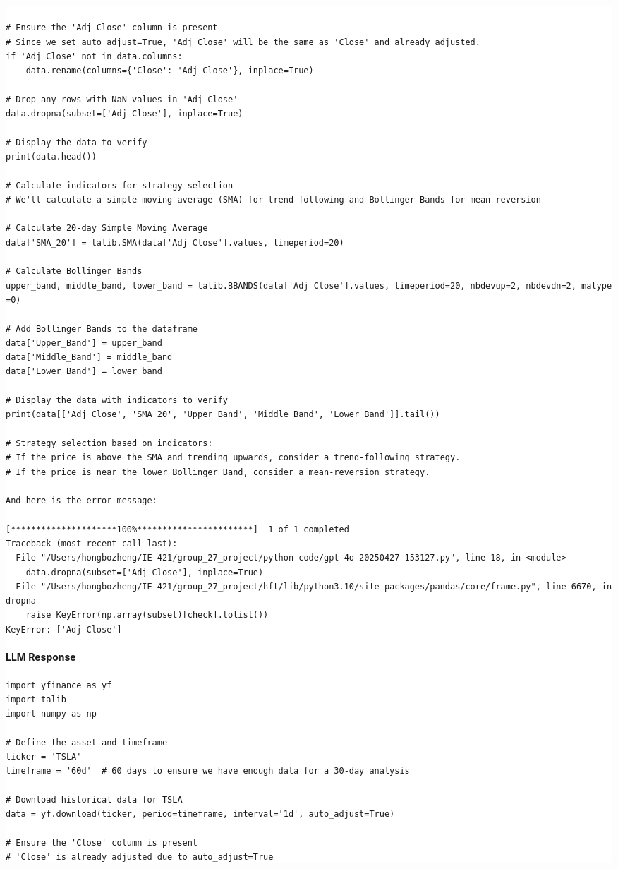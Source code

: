 ```

# Ensure the 'Adj Close' column is present
# Since we set auto_adjust=True, 'Adj Close' will be the same as 'Close' and already adjusted.
if 'Adj Close' not in data.columns:
    data.rename(columns={'Close': 'Adj Close'}, inplace=True)

# Drop any rows with NaN values in 'Adj Close'
data.dropna(subset=['Adj Close'], inplace=True)

# Display the data to verify
print(data.head())

# Calculate indicators for strategy selection
# We'll calculate a simple moving average (SMA) for trend-following and Bollinger Bands for mean-reversion

# Calculate 20-day Simple Moving Average
data['SMA_20'] = talib.SMA(data['Adj Close'].values, timeperiod=20)

# Calculate Bollinger Bands
upper_band, middle_band, lower_band = talib.BBANDS(data['Adj Close'].values, timeperiod=20, nbdevup=2, nbdevdn=2, matype=0)

# Add Bollinger Bands to the dataframe
data['Upper_Band'] = upper_band
data['Middle_Band'] = middle_band
data['Lower_Band'] = lower_band

# Display the data with indicators to verify
print(data[['Adj Close', 'SMA_20', 'Upper_Band', 'Middle_Band', 'Lower_Band']].tail())

# Strategy selection based on indicators:
# If the price is above the SMA and trending upwards, consider a trend-following strategy.
# If the price is near the lower Bollinger Band, consider a mean-reversion strategy.

And here is the error message:

[*********************100%***********************]  1 of 1 completed
Traceback (most recent call last):
  File "/Users/hongbozheng/IE-421/group_27_project/python-code/gpt-4o-20250427-153127.py", line 18, in <module>
    data.dropna(subset=['Adj Close'], inplace=True)
  File "/Users/hongbozheng/IE-421/group_27_project/hft/lib/python3.10/site-packages/pandas/core/frame.py", line 6670, in dropna
    raise KeyError(np.array(subset)[check].tolist())
KeyError: ['Adj Close']
```

#### LLM Response
```
import yfinance as yf
import talib
import numpy as np

# Define the asset and timeframe
ticker = 'TSLA'
timeframe = '60d'  # 60 days to ensure we have enough data for a 30-day analysis

# Download historical data for TSLA
data = yf.download(ticker, period=timeframe, interval='1d', auto_adjust=True)

# Ensure the 'Close' column is present
# 'Close' is already adjusted due to auto_adjust=True
```
